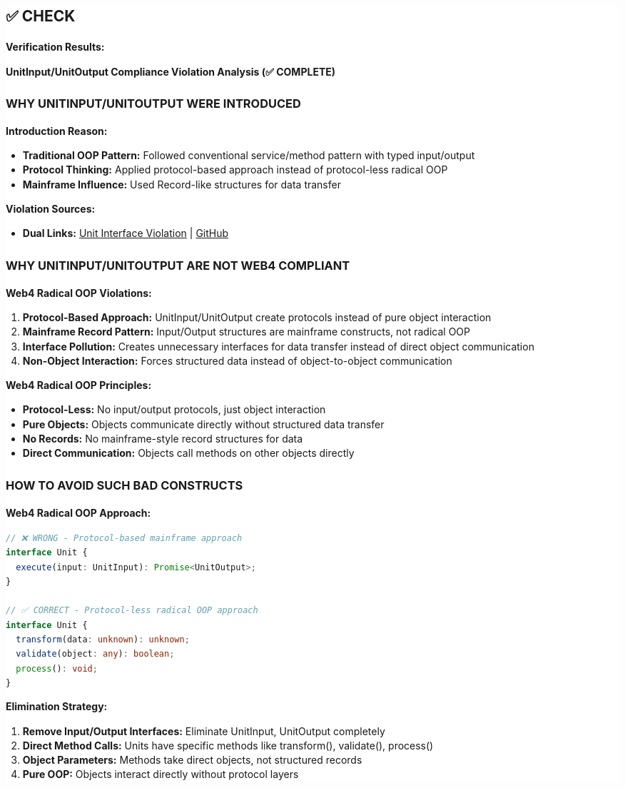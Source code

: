 ## **✅ CHECK**

**Verification Results:**

**UnitInput/UnitOutput Compliance Violation Analysis (✅ COMPLETE)**

### **WHY UNITINPUT/UNITOUTPUT WERE INTRODUCED**

**Introduction Reason:**
- **Traditional OOP Pattern:** Followed conventional service/method pattern with typed input/output
- **Protocol Thinking:** Applied protocol-based approach instead of protocol-less radical OOP
- **Mainframe Influence:** Used Record-like structures for data transfer

**Violation Sources:**
- **Dual Links:** [Unit Interface Violation](../../../../components/Unit/0.3.0.4/src/ts/layer3/Unit.interface.ts) | [GitHub](https://github.com/Cerulean-Circle-GmbH/Web4Articles/blob/dev/once0304/components/Unit/0.3.0.4/src/ts/layer3/Unit.interface.ts)

### **WHY UNITINPUT/UNITOUTPUT ARE NOT WEB4 COMPLIANT**

**Web4 Radical OOP Violations:**
1. **Protocol-Based Approach:** UnitInput/UnitOutput create protocols instead of pure object interaction
2. **Mainframe Record Pattern:** Input/Output structures are mainframe constructs, not radical OOP
3. **Interface Pollution:** Creates unnecessary interfaces for data transfer instead of direct object communication
4. **Non-Object Interaction:** Forces structured data instead of object-to-object communication

**Web4 Radical OOP Principles:**
- **Protocol-Less:** No input/output protocols, just object interaction
- **Pure Objects:** Objects communicate directly without structured data transfer
- **No Records:** No mainframe-style record structures for data
- **Direct Communication:** Objects call methods on other objects directly

### **HOW TO AVOID SUCH BAD CONSTRUCTS**

**Web4 Radical OOP Approach:**
```typescript
// ❌ WRONG - Protocol-based mainframe approach
interface Unit {
  execute(input: UnitInput): Promise<UnitOutput>;
}

// ✅ CORRECT - Protocol-less radical OOP approach
interface Unit {
  transform(data: unknown): unknown;
  validate(object: any): boolean;
  process(): void;
}
```

**Elimination Strategy:**
1. **Remove Input/Output Interfaces:** Eliminate UnitInput, UnitOutput completely
2. **Direct Method Calls:** Units have specific methods like transform(), validate(), process()
3. **Object Parameters:** Methods take direct objects, not structured records
4. **Pure OOP:** Objects interact directly without protocol layers
